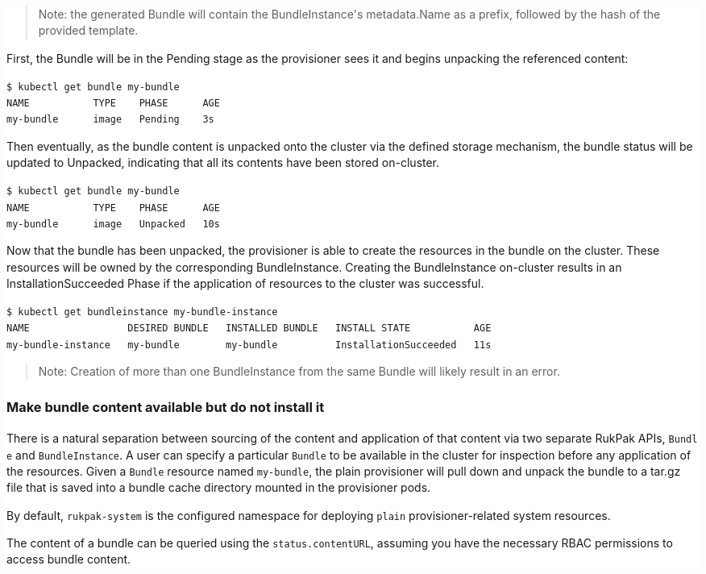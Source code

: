 ```yaml
```

> Note: the generated Bundle will contain the BundleInstance's metadata.Name as a prefix, followed by
> the hash of the provided template.

First, the Bundle will be in the Pending stage as the provisioner sees it and begins unpacking the referenced content:

```console
$ kubectl get bundle my-bundle
NAME           TYPE    PHASE      AGE
my-bundle      image   Pending    3s
```

Then eventually, as the bundle content is unpacked onto the cluster via the defined storage mechanism, the bundle status
will be updated to Unpacked, indicating that all its contents have been stored on-cluster.

```console
$ kubectl get bundle my-bundle
NAME           TYPE    PHASE      AGE
my-bundle      image   Unpacked   10s
```

Now that the bundle has been unpacked, the provisioner is able to create the resources in the bundle on the cluster.
These resources will be owned by the corresponding BundleInstance. Creating the BundleInstance on-cluster results in an
InstallationSucceeded Phase if the application of resources to the cluster was successful.

```console
$ kubectl get bundleinstance my-bundle-instance
NAME                 DESIRED BUNDLE   INSTALLED BUNDLE   INSTALL STATE           AGE
my-bundle-instance   my-bundle        my-bundle          InstallationSucceeded   11s
```

> Note: Creation of more than one BundleInstance from the same Bundle will likely result in an error.

### Make bundle content available but do not install it

There is a natural separation between sourcing of the content and application of that content via two separate RukPak
APIs, `Bundle` and `BundleInstance`. A user can specify a particular `Bundle` to be available in the cluster for
inspection before any application of the resources. Given a `Bundle` resource named `my-bundle`, the plain provisioner
will pull down and unpack the bundle to a tar.gz file that is saved into a bundle cache directory mounted in the
provisioner pods.

By default, `rukpak-system` is the configured namespace for deploying `plain` provisioner-related system resources.

The content of a bundle can be queried using the `status.contentURL`, assuming you have the necessary
RBAC permissions to access bundle content.
